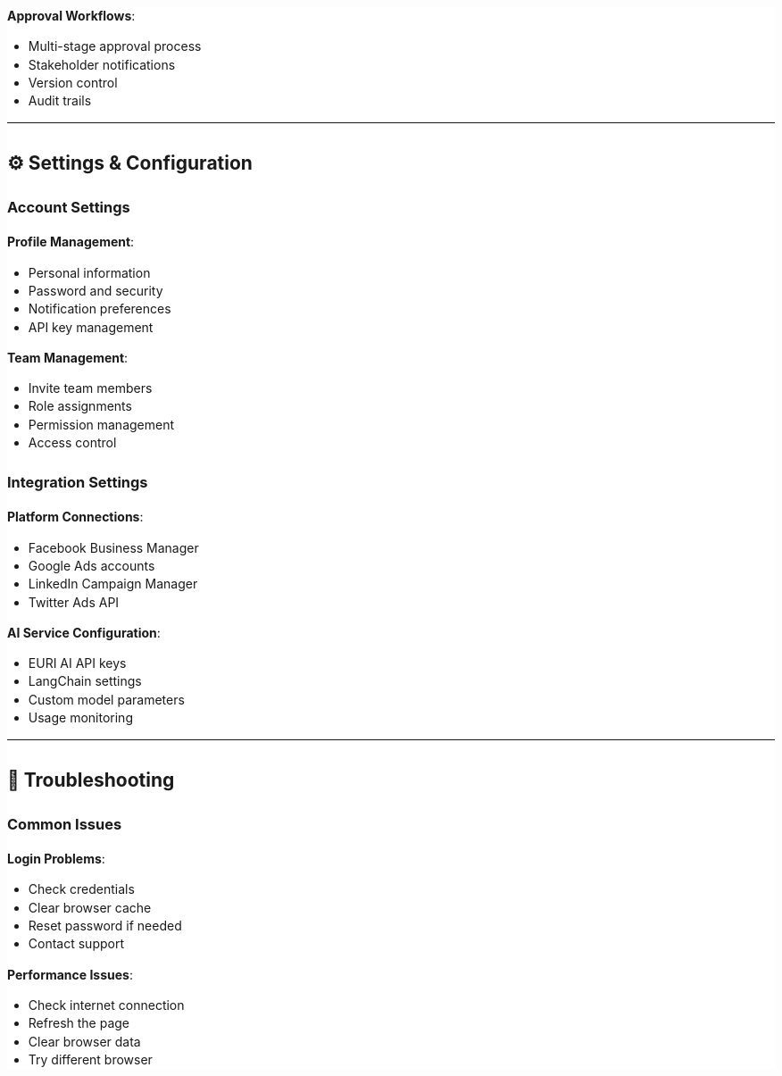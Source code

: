 **Approval Workflows**:
- Multi-stage approval process
- Stakeholder notifications
- Version control
- Audit trails

---

## ⚙️ Settings & Configuration

### **Account Settings**

**Profile Management**:
- Personal information
- Password and security
- Notification preferences
- API key management

**Team Management**:
- Invite team members
- Role assignments
- Permission management
- Access control

### **Integration Settings**

**Platform Connections**:
- Facebook Business Manager
- Google Ads accounts
- LinkedIn Campaign Manager
- Twitter Ads API

**AI Service Configuration**:
- EURI AI API keys
- LangChain settings
- Custom model parameters
- Usage monitoring

---

## 🔧 Troubleshooting

### **Common Issues**

**Login Problems**:
- Check credentials
- Clear browser cache
- Reset password if needed
- Contact support

**Performance Issues**:
- Check internet connection
- Refresh the page
- Clear browser data
- Try different browser
